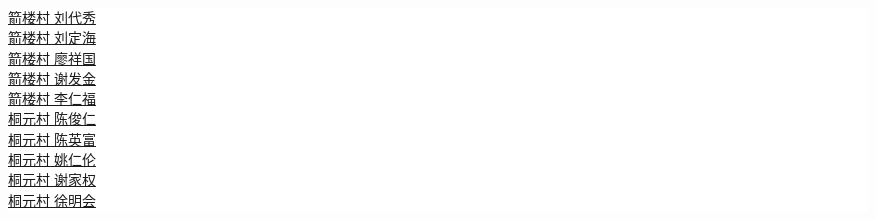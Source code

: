 <a href="http://aaa.fpb.cq.gov.cn:2080/sacaforms/f/wNOLNJPz?qx_label=%E4%B8%87%E5%B7%9E%E5%8C%BA&year=2019%E5%B9%B4&xz_label=%E9%93%81%E5%B3%B0%E4%B9%A1&c_label=%E7%AE%AD%E6%A5%BC%E6%9D%91&pkh_code=5100000194543931&pkh_name=%E5%88%98%E4%BB%A3%E7%A7%80&pkh_id=512221196105131309&acct=13628232002&acct_name=%E4%BB%98%E6%96%87%E6%B6%9B&pkh_addr=%E9%87%8D%E5%BA%86%E5%B8%82%E4%B8%87%E5%B7%9E%E5%8C%BA%E9%93%81%E5%B3%B0%E4%B9%A1%E7%AE%AD%E6%A5%BC%E6%9D%91&pkh_jtrk=2&c_code=501002014001" target="_blank">箭楼村 刘代秀</a>  
<a href="http://aaa.fpb.cq.gov.cn:2080/sacaforms/f/wNOLNJPz?qx_label=%E4%B8%87%E5%B7%9E%E5%8C%BA&year=2019%E5%B9%B4&xz_label=%E9%93%81%E5%B3%B0%E4%B9%A1&c_label=%E7%AE%AD%E6%A5%BC%E6%9D%91&pkh_code=5100000194548867&pkh_name=%E5%88%98%E5%AE%9A%E6%B5%B7&pkh_id=512221195104081296&acct=13628232002&acct_name=%E4%BB%98%E6%96%87%E6%B6%9B&pkh_addr=%E9%87%8D%E5%BA%86%E5%B8%82%E4%B8%87%E5%B7%9E%E5%8C%BA%E9%93%81%E5%B3%B0%E4%B9%A1%E7%AE%AD%E6%A5%BC%E6%9D%91&pkh_jtrk=2&c_code=501002014001" target="_blank">箭楼村 刘定海</a>  
<a href="http://aaa.fpb.cq.gov.cn:2080/sacaforms/f/wNOLNJPz?qx_label=%E4%B8%87%E5%B7%9E%E5%8C%BA&year=2019%E5%B9%B4&xz_label=%E9%93%81%E5%B3%B0%E4%B9%A1&c_label=%E7%AE%AD%E6%A5%BC%E6%9D%91&pkh_code=5100000194552997&pkh_name=%E5%BB%96%E7%A5%A5%E5%9B%BD&pkh_id=512221196611101313&acct=13628232002&acct_name=%E4%BB%98%E6%96%87%E6%B6%9B&pkh_addr=%E9%87%8D%E5%BA%86%E5%B8%82%E4%B8%87%E5%B7%9E%E5%8C%BA%E9%93%81%E5%B3%B0%E4%B9%A1%E7%AE%AD%E6%A5%BC%E6%9D%91&pkh_jtrk=3&c_code=501002014001" target="_blank">箭楼村 廖祥国</a>  
<a href="http://aaa.fpb.cq.gov.cn:2080/sacaforms/f/wNOLNJPz?qx_label=%E4%B8%87%E5%B7%9E%E5%8C%BA&year=2019%E5%B9%B4&xz_label=%E9%93%81%E5%B3%B0%E4%B9%A1&c_label=%E7%AE%AD%E6%A5%BC%E6%9D%91&pkh_code=5100000194557626&pkh_name=%E8%B0%A2%E5%8F%91%E9%87%91&pkh_id=512221195709011338&acct=13628232002&acct_name=%E4%BB%98%E6%96%87%E6%B6%9B&pkh_addr=%E9%87%8D%E5%BA%86%E5%B8%82%E4%B8%87%E5%B7%9E%E5%8C%BA%E9%93%81%E5%B3%B0%E4%B9%A1%E7%AE%AD%E6%A5%BC%E6%9D%91&pkh_jtrk=3&c_code=501002014001" target="_blank">箭楼村 谢发金</a>  
<a href="http://aaa.fpb.cq.gov.cn:2080/sacaforms/f/wNOLNJPz?qx_label=%E4%B8%87%E5%B7%9E%E5%8C%BA&year=2019%E5%B9%B4&xz_label=%E9%93%81%E5%B3%B0%E4%B9%A1&c_label=%E7%AE%AD%E6%A5%BC%E6%9D%91&pkh_code=5100000194562147&pkh_name=%E6%9D%8E%E4%BB%81%E7%A6%8F&pkh_id=512221196811261290&acct=13628232002&acct_name=%E4%BB%98%E6%96%87%E6%B6%9B&pkh_addr=%E9%87%8D%E5%BA%86%E5%B8%82%E4%B8%87%E5%B7%9E%E5%8C%BA%E9%93%81%E5%B3%B0%E4%B9%A1%E7%AE%AD%E6%A5%BC%E6%9D%91&pkh_jtrk=4&c_code=501002014001" target="_blank">箭楼村 李仁福</a>  
<a href="http://aaa.fpb.cq.gov.cn:2080/sacaforms/f/wNOLNJPz?qx_label=%E4%B8%87%E5%B7%9E%E5%8C%BA&year=2019%E5%B9%B4&xz_label=%E9%93%81%E5%B3%B0%E4%B9%A1&c_label=%E6%A1%90%E5%85%83%E6%9D%91&pkh_code=2000000000122496&pkh_name=%E9%99%88%E4%BF%8A%E4%BB%81&pkh_id=51222119510521129143&acct=13628232002&acct_name=%E4%BB%98%E6%96%87%E6%B6%9B&pkh_addr=%E9%87%8D%E5%BA%86%E5%B8%82%E4%B8%87%E5%B7%9E%E5%8C%BA%E9%93%81%E5%B3%B0%E4%B9%A1%E6%A1%90%E5%85%83%E6%9D%91&pkh_jtrk=2&c_code=501002014002" target="_blank">桐元村 陈俊仁</a>  
<a href="http://aaa.fpb.cq.gov.cn:2080/sacaforms/f/wNOLNJPz?qx_label=%E4%B8%87%E5%B7%9E%E5%8C%BA&year=2019%E5%B9%B4&xz_label=%E9%93%81%E5%B3%B0%E4%B9%A1&c_label=%E6%A1%90%E5%85%83%E6%9D%91&pkh_code=2000000000123383&pkh_name=%E9%99%88%E8%8B%B1%E5%AF%8C&pkh_id=512221195601091292&acct=13628232002&acct_name=%E4%BB%98%E6%96%87%E6%B6%9B&pkh_addr=%E9%87%8D%E5%BA%86%E5%B8%82%E4%B8%87%E5%B7%9E%E5%8C%BA%E9%93%81%E5%B3%B0%E4%B9%A1%E6%A1%90%E5%85%83%E6%9D%91&pkh_jtrk=2&c_code=501002014002" target="_blank">桐元村 陈英富</a>  
<a href="http://aaa.fpb.cq.gov.cn:2080/sacaforms/f/wNOLNJPz?qx_label=%E4%B8%87%E5%B7%9E%E5%8C%BA&year=2019%E5%B9%B4&xz_label=%E9%93%81%E5%B3%B0%E4%B9%A1&c_label=%E6%A1%90%E5%85%83%E6%9D%91&pkh_code=2000000000123463&pkh_name=%E5%A7%9A%E4%BB%81%E4%BC%A6&pkh_id=512221194212281290&acct=13628232002&acct_name=%E4%BB%98%E6%96%87%E6%B6%9B&pkh_addr=%E9%87%8D%E5%BA%86%E5%B8%82%E4%B8%87%E5%B7%9E%E5%8C%BA%E9%93%81%E5%B3%B0%E4%B9%A1%E6%A1%90%E5%85%83%E6%9D%91&pkh_jtrk=2&c_code=501002014002" target="_blank">桐元村 姚仁伦</a>  
<a href="http://aaa.fpb.cq.gov.cn:2080/sacaforms/f/wNOLNJPz?qx_label=%E4%B8%87%E5%B7%9E%E5%8C%BA&year=2019%E5%B9%B4&xz_label=%E9%93%81%E5%B3%B0%E4%B9%A1&c_label=%E6%A1%90%E5%85%83%E6%9D%91&pkh_code=2000000000123684&pkh_name=%E8%B0%A2%E5%AE%B6%E6%9D%83&pkh_id=512221196902071310&acct=13628232002&acct_name=%E4%BB%98%E6%96%87%E6%B6%9B&pkh_addr=%E9%87%8D%E5%BA%86%E5%B8%82%E4%B8%87%E5%B7%9E%E5%8C%BA%E9%93%81%E5%B3%B0%E4%B9%A1%E6%A1%90%E5%85%83%E6%9D%91&pkh_jtrk=3&c_code=501002014002" target="_blank">桐元村 谢家权</a>  
<a href="http://aaa.fpb.cq.gov.cn:2080/sacaforms/f/wNOLNJPz?qx_label=%E4%B8%87%E5%B7%9E%E5%8C%BA&year=2019%E5%B9%B4&xz_label=%E9%93%81%E5%B3%B0%E4%B9%A1&c_label=%E6%A1%90%E5%85%83%E6%9D%91&pkh_code=2000000000123921&pkh_name=%E5%BE%90%E6%98%8E%E4%BC%9A&pkh_id=512221197202091307&acct=13628232002&acct_name=%E4%BB%98%E6%96%87%E6%B6%9B&pkh_addr=%E9%87%8D%E5%BA%86%E5%B8%82%E4%B8%87%E5%B7%9E%E5%8C%BA%E9%93%81%E5%B3%B0%E4%B9%A1%E6%A1%90%E5%85%83%E6%9D%91&pkh_jtrk=1&c_code=501002014002" target="_blank">桐元村 徐明会</a>  
